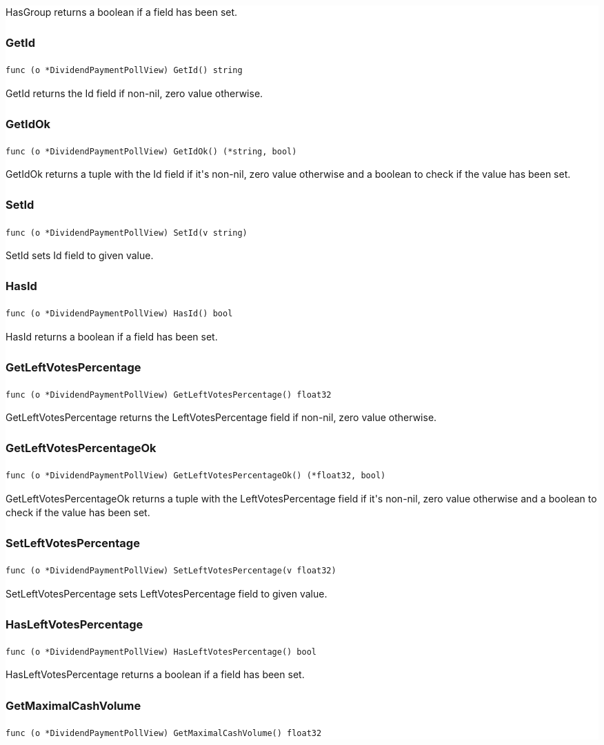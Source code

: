 HasGroup returns a boolean if a field has been set.

### GetId

`func (o *DividendPaymentPollView) GetId() string`

GetId returns the Id field if non-nil, zero value otherwise.

### GetIdOk

`func (o *DividendPaymentPollView) GetIdOk() (*string, bool)`

GetIdOk returns a tuple with the Id field if it's non-nil, zero value otherwise
and a boolean to check if the value has been set.

### SetId

`func (o *DividendPaymentPollView) SetId(v string)`

SetId sets Id field to given value.

### HasId

`func (o *DividendPaymentPollView) HasId() bool`

HasId returns a boolean if a field has been set.

### GetLeftVotesPercentage

`func (o *DividendPaymentPollView) GetLeftVotesPercentage() float32`

GetLeftVotesPercentage returns the LeftVotesPercentage field if non-nil, zero value otherwise.

### GetLeftVotesPercentageOk

`func (o *DividendPaymentPollView) GetLeftVotesPercentageOk() (*float32, bool)`

GetLeftVotesPercentageOk returns a tuple with the LeftVotesPercentage field if it's non-nil, zero value otherwise
and a boolean to check if the value has been set.

### SetLeftVotesPercentage

`func (o *DividendPaymentPollView) SetLeftVotesPercentage(v float32)`

SetLeftVotesPercentage sets LeftVotesPercentage field to given value.

### HasLeftVotesPercentage

`func (o *DividendPaymentPollView) HasLeftVotesPercentage() bool`

HasLeftVotesPercentage returns a boolean if a field has been set.

### GetMaximalCashVolume

`func (o *DividendPaymentPollView) GetMaximalCashVolume() float32`
